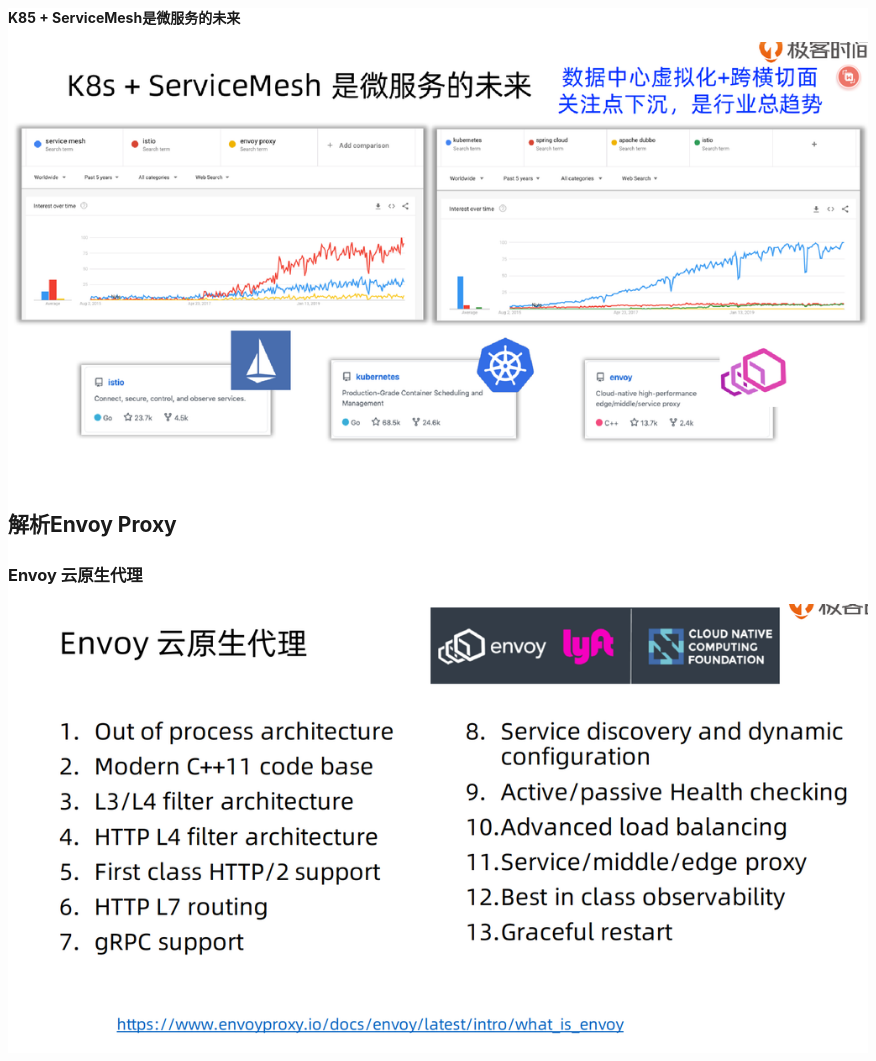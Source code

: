 **K85 + ServiceMesh是微服务的未来**

![image-20240609011828367](服务网格技术.assets/image-20240609011828367.png)



## 解析Envoy Proxy



### Envoy 云原生代理

![image-20240609015603387](服务网格技术.assets/image-20240609015603387.png)
